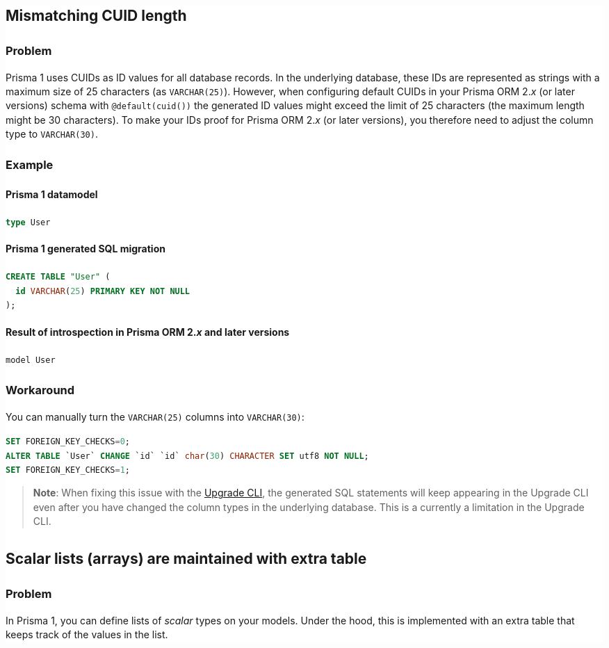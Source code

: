 ## Mismatching CUID length

### Problem

Prisma 1 uses CUIDs as ID values for all database records. In the underlying database, these IDs are represented as strings with a maximum size of 25 characters (as `VARCHAR(25)`). However, when configuring default CUIDs in your Prisma ORM 2._x_ (or later versions) schema with `@default(cuid())` the generated ID values might exceed the limit of 25 characters (the maximum length might be 30 characters). To make your IDs proof for Prisma ORM 2._x_ (or later versions), you therefore need to adjust the column type to `VARCHAR(30)`.

### Example

#### Prisma 1 datamodel

```graphql
type User
```

#### Prisma 1 generated SQL migration

```sql
CREATE TABLE "User" (
  id VARCHAR(25) PRIMARY KEY NOT NULL
);
```

#### Result of introspection in Prisma ORM 2._x_ and later versions

```prisma file=schema.prisma showLineNumbers
model User
```

### Workaround

You can manually turn the `VARCHAR(25)` columns into `VARCHAR(30)`:

```sql
SET FOREIGN_KEY_CHECKS=0;
ALTER TABLE `User` CHANGE `id` `id` char(30) CHARACTER SET utf8 NOT NULL;
SET FOREIGN_KEY_CHECKS=1;
```

> **Note**: When fixing this issue with the [Upgrade CLI](/orm/more/upgrade-guides/upgrade-from-prisma-1/how-to-upgrade#prisma-1-upgrade-cli), the generated SQL statements will keep appearing in the Upgrade CLI even after you have changed the column types in the underlying database. This is a currently a limitation in the Upgrade CLI.

## Scalar lists (arrays) are maintained with extra table

### Problem

In Prisma 1, you can define lists of _scalar_ types on your models. Under the hood, this is implemented with an extra table that keeps track of the values in the list.
